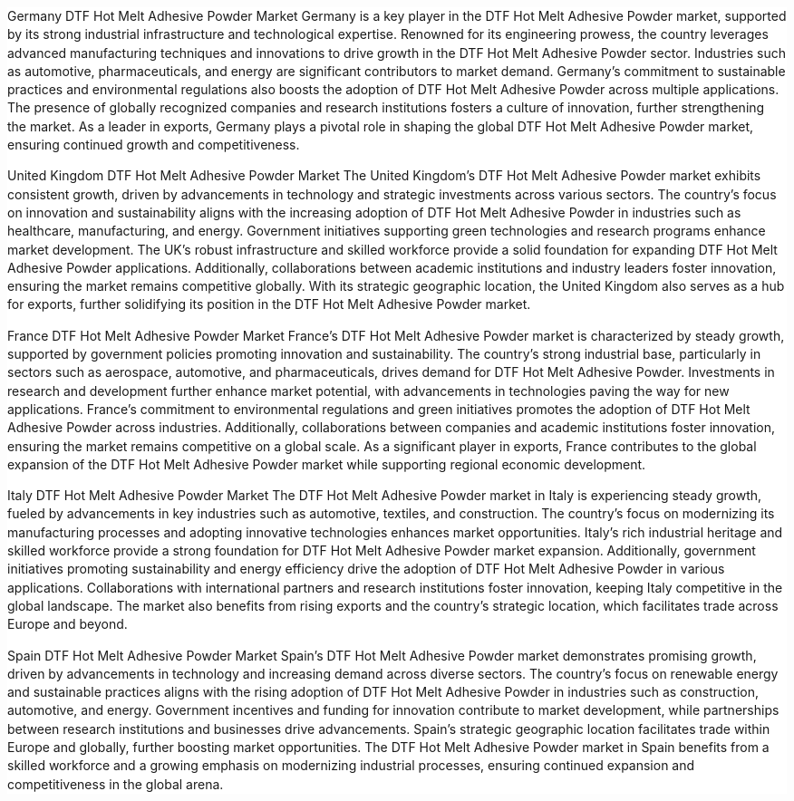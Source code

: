 Germany DTF Hot Melt Adhesive Powder Market
Germany is a key player in the DTF Hot Melt Adhesive Powder market, supported by its strong industrial infrastructure and technological expertise. Renowned for its engineering prowess, the country leverages advanced manufacturing techniques and innovations to drive growth in the DTF Hot Melt Adhesive Powder sector. Industries such as automotive, pharmaceuticals, and energy are significant contributors to market demand. Germany’s commitment to sustainable practices and environmental regulations also boosts the adoption of DTF Hot Melt Adhesive Powder across multiple applications. The presence of globally recognized companies and research institutions fosters a culture of innovation, further strengthening the market. As a leader in exports, Germany plays a pivotal role in shaping the global DTF Hot Melt Adhesive Powder market, ensuring continued growth and competitiveness.

United Kingdom DTF Hot Melt Adhesive Powder Market
The United Kingdom’s DTF Hot Melt Adhesive Powder market exhibits consistent growth, driven by advancements in technology and strategic investments across various sectors. The country’s focus on innovation and sustainability aligns with the increasing adoption of DTF Hot Melt Adhesive Powder in industries such as healthcare, manufacturing, and energy. Government initiatives supporting green technologies and research programs enhance market development. The UK’s robust infrastructure and skilled workforce provide a solid foundation for expanding DTF Hot Melt Adhesive Powder applications. Additionally, collaborations between academic institutions and industry leaders foster innovation, ensuring the market remains competitive globally. With its strategic geographic location, the United Kingdom also serves as a hub for exports, further solidifying its position in the DTF Hot Melt Adhesive Powder market.

France DTF Hot Melt Adhesive Powder Market
France’s DTF Hot Melt Adhesive Powder market is characterized by steady growth, supported by government policies promoting innovation and sustainability. The country’s strong industrial base, particularly in sectors such as aerospace, automotive, and pharmaceuticals, drives demand for DTF Hot Melt Adhesive Powder. Investments in research and development further enhance market potential, with advancements in technologies paving the way for new applications. France’s commitment to environmental regulations and green initiatives promotes the adoption of DTF Hot Melt Adhesive Powder across industries. Additionally, collaborations between companies and academic institutions foster innovation, ensuring the market remains competitive on a global scale. As a significant player in exports, France contributes to the global expansion of the DTF Hot Melt Adhesive Powder market while supporting regional economic development.

Italy DTF Hot Melt Adhesive Powder Market
The DTF Hot Melt Adhesive Powder market in Italy is experiencing steady growth, fueled by advancements in key industries such as automotive, textiles, and construction. The country’s focus on modernizing its manufacturing processes and adopting innovative technologies enhances market opportunities. Italy’s rich industrial heritage and skilled workforce provide a strong foundation for DTF Hot Melt Adhesive Powder market expansion. Additionally, government initiatives promoting sustainability and energy efficiency drive the adoption of DTF Hot Melt Adhesive Powder in various applications. Collaborations with international partners and research institutions foster innovation, keeping Italy competitive in the global landscape. The market also benefits from rising exports and the country’s strategic location, which facilitates trade across Europe and beyond.

Spain DTF Hot Melt Adhesive Powder Market
Spain’s DTF Hot Melt Adhesive Powder market demonstrates promising growth, driven by advancements in technology and increasing demand across diverse sectors. The country’s focus on renewable energy and sustainable practices aligns with the rising adoption of DTF Hot Melt Adhesive Powder in industries such as construction, automotive, and energy. Government incentives and funding for innovation contribute to market development, while partnerships between research institutions and businesses drive advancements. Spain’s strategic geographic location facilitates trade within Europe and globally, further boosting market opportunities. The DTF Hot Melt Adhesive Powder market in Spain benefits from a skilled workforce and a growing emphasis on modernizing industrial processes, ensuring continued expansion and competitiveness in the global arena.
